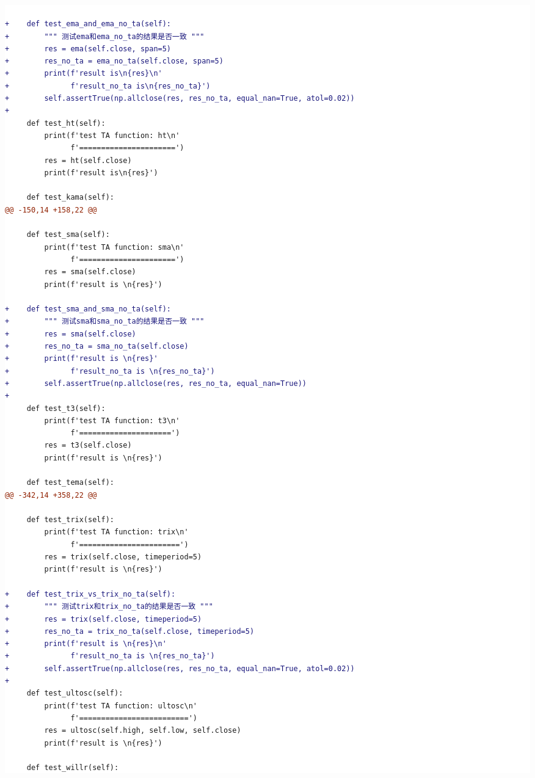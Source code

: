```diff
 
+    def test_ema_and_ema_no_ta(self):
+        """ 测试ema和ema_no_ta的结果是否一致 """
+        res = ema(self.close, span=5)
+        res_no_ta = ema_no_ta(self.close, span=5)
+        print(f'result is\n{res}\n'
+              f'result_no_ta is\n{res_no_ta}')
+        self.assertTrue(np.allclose(res, res_no_ta, equal_nan=True, atol=0.02))
+
     def test_ht(self):
         print(f'test TA function: ht\n'
               f'======================')
         res = ht(self.close)
         print(f'result is\n{res}')
 
     def test_kama(self):
@@ -150,14 +158,22 @@
 
     def test_sma(self):
         print(f'test TA function: sma\n'
               f'======================')
         res = sma(self.close)
         print(f'result is \n{res}')
 
+    def test_sma_and_sma_no_ta(self):
+        """ 测试sma和sma_no_ta的结果是否一致 """
+        res = sma(self.close)
+        res_no_ta = sma_no_ta(self.close)
+        print(f'result is \n{res}'
+              f'result_no_ta is \n{res_no_ta}')
+        self.assertTrue(np.allclose(res, res_no_ta, equal_nan=True))
+
     def test_t3(self):
         print(f'test TA function: t3\n'
               f'=====================')
         res = t3(self.close)
         print(f'result is \n{res}')
 
     def test_tema(self):
@@ -342,14 +358,22 @@
 
     def test_trix(self):
         print(f'test TA function: trix\n'
               f'=======================')
         res = trix(self.close, timeperiod=5)
         print(f'result is \n{res}')
 
+    def test_trix_vs_trix_no_ta(self):
+        """ 测试trix和trix_no_ta的结果是否一致 """
+        res = trix(self.close, timeperiod=5)
+        res_no_ta = trix_no_ta(self.close, timeperiod=5)
+        print(f'result is \n{res}\n'
+              f'result_no_ta is \n{res_no_ta}')
+        self.assertTrue(np.allclose(res, res_no_ta, equal_nan=True, atol=0.02))
+
     def test_ultosc(self):
         print(f'test TA function: ultosc\n'
               f'=========================')
         res = ultosc(self.high, self.low, self.close)
         print(f'result is \n{res}')
 
     def test_willr(self):
```